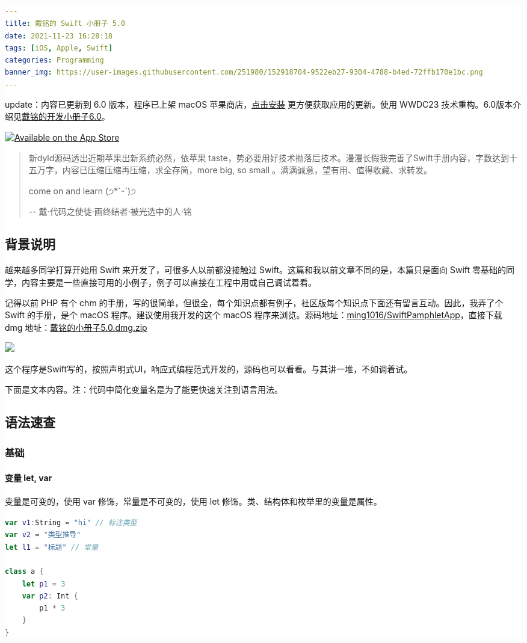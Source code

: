 ```yaml
---
title: 戴铭的 Swift 小册子 5.0
date: 2021-11-23 16:28:18
tags: [iOS, Apple, Swift]
categories: Programming
banner_img: https://user-images.githubusercontent.com/251980/152918704-9522eb27-9304-4788-b4ed-72ffb170e1bc.png
---
```

update：内容已更新到 6.0 版本，程序已上架 macOS 苹果商店，[点击安装](https://apps.apple.com/cn/app/%E6%88%B4%E9%93%AD%E7%9A%84%E5%BC%80%E5%8F%91%E5%B0%8F%E5%86%8C%E5%AD%90/id1609702529?mt=12) 更方便获取应用的更新。使用 WWDC23 技术重构。6.0版本介绍见[戴铭的开发小册子6.0](https://ming1016.github.io/2024/05/08/swiftpamphletapp6/)。

[![Available on the App Store](https://ming1016.github.io/qdimg/badge-download-on-the-mac-app-store.svg)](https://apps.apple.com/cn/app/id1609702529)

> 新dyld源码透出近期苹果出新系统必然，依苹果 taste，势必要用好技术抛落后技术。漫漫长假我完善了Swift手册内容，字数达到十五万字，内容已压缩压缩再压缩，求全存简，more big, so small 。满满诚意，望有用、值得收藏、求转发。
>
> come on and learn (੭*ˊᵕˋ)੭
>
> -- 戴·代码之使徒·画终结者·被光选中的人·铭

## 背景说明
越来越多同学打算开始用 Swift 来开发了，可很多人以前都没接触过 Swift。这篇和我以前文章不同的是，本篇只是面向 Swift 零基础的同学，内容主要是一些直接可用的小例子，例子可以直接在工程中用或自己调试着看。

记得以前 PHP 有个 chm 的手册，写的很简单，但很全，每个知识点都有例子，社区版每个知识点下面还有留言互动。因此，我弄了个 Swift 的手册，是个 macOS 程序。建议使用我开发的这个 macOS 程序来浏览。源码地址：[ming1016/SwiftPamphletApp](https://github.com/ming1016/SwiftPamphletApp)，直接下载 dmg 地址：[戴铭的小册子5.0.dmg.zip](https://github.com/ming1016/SwiftPamphletApp/files/9052632/5.0.dmg.zip)

![](https://user-images.githubusercontent.com/251980/152918704-9522eb27-9304-4788-b4ed-72ffb170e1bc.png)

这个程序是Swift写的，按照声明式UI，响应式编程范式开发的，源码也可以看看。与其讲一堆，不如调着试。

下面是文本内容。注：代码中简化变量名是为了能更快速关注到语言用法。

## 语法速查

### 基础

#### 变量 let, var

变量是可变的，使用 var 修饰，常量是不可变的，使用 let 修饰。类、结构体和枚举里的变量是属性。

```swift
var v1:String = "hi" // 标注类型
var v2 = "类型推导"
let l1 = "标题" // 常量

class a {
    let p1 = 3
    var p2: Int {
        p1 * 3
    }
}
```
